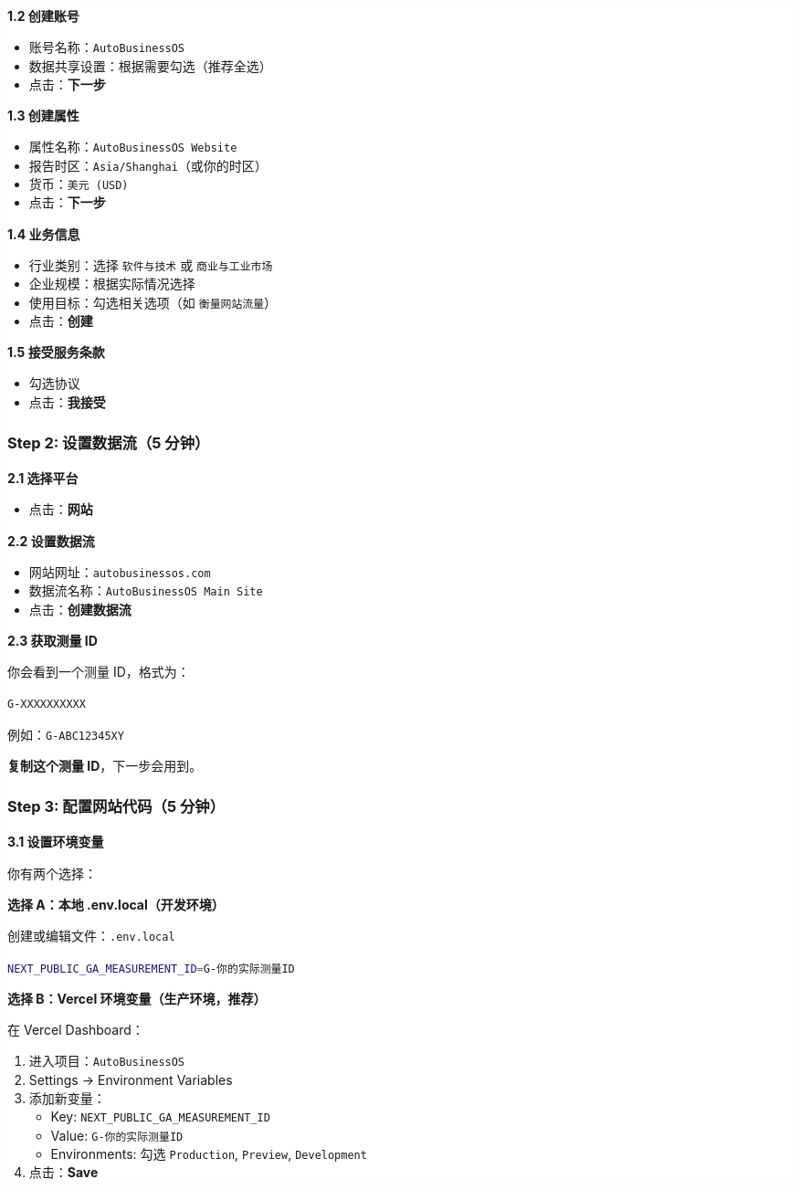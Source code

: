 **1.2 创建账号**
- 账号名称：`AutoBusinessOS`
- 数据共享设置：根据需要勾选（推荐全选）
- 点击：**下一步**

**1.3 创建属性**
- 属性名称：`AutoBusinessOS Website`
- 报告时区：`Asia/Shanghai`（或你的时区）
- 货币：`美元 (USD)`
- 点击：**下一步**

**1.4 业务信息**
- 行业类别：选择 `软件与技术` 或 `商业与工业市场`
- 企业规模：根据实际情况选择
- 使用目标：勾选相关选项（如 `衡量网站流量`）
- 点击：**创建**

**1.5 接受服务条款**
- 勾选协议
- 点击：**我接受**

### Step 2: 设置数据流（5 分钟）

**2.1 选择平台**
- 点击：**网站**

**2.2 设置数据流**
- 网站网址：`autobusinessos.com`
- 数据流名称：`AutoBusinessOS Main Site`
- 点击：**创建数据流**

**2.3 获取测量 ID**

你会看到一个测量 ID，格式为：
```
G-XXXXXXXXXX
```

例如：`G-ABC12345XY`

**复制这个测量 ID**，下一步会用到。

### Step 3: 配置网站代码（5 分钟）

**3.1 设置环境变量**

你有两个选择：

**选择 A：本地 .env.local（开发环境）**

创建或编辑文件：`.env.local`
```bash
NEXT_PUBLIC_GA_MEASUREMENT_ID=G-你的实际测量ID
```

**选择 B：Vercel 环境变量（生产环境，推荐）**

在 Vercel Dashboard：
1. 进入项目：`AutoBusinessOS`
2. Settings → Environment Variables
3. 添加新变量：
   - Key: `NEXT_PUBLIC_GA_MEASUREMENT_ID`
   - Value: `G-你的实际测量ID`
   - Environments: 勾选 `Production`, `Preview`, `Development`
4. 点击：**Save**
